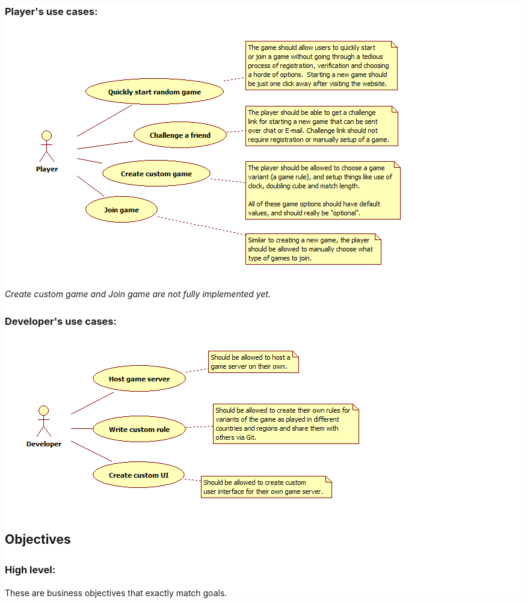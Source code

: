 ### Player's use cases:

![Player's use cases](images/use-cases/player-goals.png)

*Create custom game and Join game are not fully implemented yet.*

### Developer's use cases:

![Developer's use cases](images/use-cases/developer-goals.png)

## Objectives

### High level:

These are business objectives that exactly match goals.
